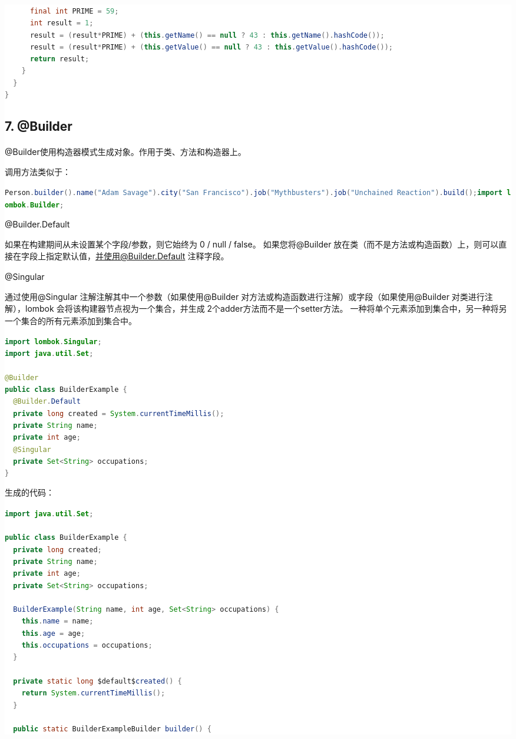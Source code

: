 ```java
      final int PRIME = 59;
      int result = 1;
      result = (result*PRIME) + (this.getName() == null ? 43 : this.getName().hashCode());
      result = (result*PRIME) + (this.getValue() == null ? 43 : this.getValue().hashCode());
      return result;
    }
  }
}
```

## 7. @Builder

@Builder使用构造器模式生成对象。作用于类、方法和构造器上。

调用方法类似于：

```java
Person.builder().name("Adam Savage").city("San Francisco").job("Mythbusters").job("Unchained Reaction").build();import lombok.Builder;
```

@Builder.Default

如果在构建期间从未设置某个字段/参数，则它始终为 0 / null / false。 如果您将@Builder 放在类（而不是方法或构造函数）上，则可以直接在字段上指定默认值，并使用@Builder.Default 注释字段。

@Singular

通过使用@Singular 注解注解其中一个参数（如果使用@Builder 对方法或构造函数进行注解）或字段（如果使用@Builder 对类进行注解），lombok 会将该构建器节点视为一个集合，并生成 2个adder方法而不是一个setter方法。 一种将单个元素添加到集合中，另一种将另一个集合的所有元素添加到集合中。

```java
import lombok.Singular;
import java.util.Set;

@Builder
public class BuilderExample {
  @Builder.Default
  private long created = System.currentTimeMillis();
  private String name;
  private int age;
  @Singular
  private Set<String> occupations;
}
```

生成的代码：

```java
import java.util.Set;

public class BuilderExample {
  private long created;
  private String name;
  private int age;
  private Set<String> occupations;

  BuilderExample(String name, int age, Set<String> occupations) {
    this.name = name;
    this.age = age;
    this.occupations = occupations;
  }

  private static long $default$created() {
    return System.currentTimeMillis();
  }

  public static BuilderExampleBuilder builder() {
```